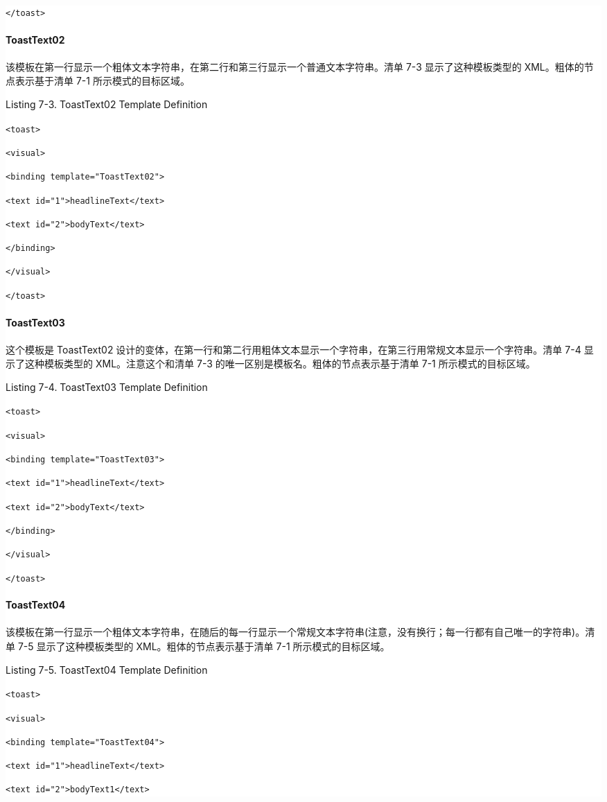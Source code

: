 `</toast>`

#### ToastText02

该模板在第一行显示一个粗体文本字符串，在第二行和第三行显示一个普通文本字符串。清单 7-3 显示了这种模板类型的 XML。粗体的节点表示基于清单 7-1 所示模式的目标区域。

Listing 7-3\. ToastText02 Template Definition

`<toast>`

`<visual>`

`<binding template="ToastText02">`

`<text id="1">headlineText</text>`

`<text id="2">bodyText</text>`

`</binding>`

`</visual>`

`</toast>`

#### ToastText03

这个模板是 ToastText02 设计的变体，在第一行和第二行用粗体文本显示一个字符串，在第三行用常规文本显示一个字符串。清单 7-4 显示了这种模板类型的 XML。注意这个和清单 7-3 的唯一区别是模板名。粗体的节点表示基于清单 7-1 所示模式的目标区域。

Listing 7-4\. ToastText03 Template Definition

`<toast>`

`<visual>`

`<binding template="ToastText03">`

`<text id="1">headlineText</text>`

`<text id="2">bodyText</text>`

`</binding>`

`</visual>`

`</toast>`

#### ToastText04

该模板在第一行显示一个粗体文本字符串，在随后的每一行显示一个常规文本字符串(注意，没有换行；每一行都有自己唯一的字符串)。清单 7-5 显示了这种模板类型的 XML。粗体的节点表示基于清单 7-1 所示模式的目标区域。

Listing 7-5\. ToastText04 Template Definition

`<toast>`

`<visual>`

`<binding template="ToastText04">`

`<text id="1">headlineText</text>`

`<text id="2">bodyText1</text>`
